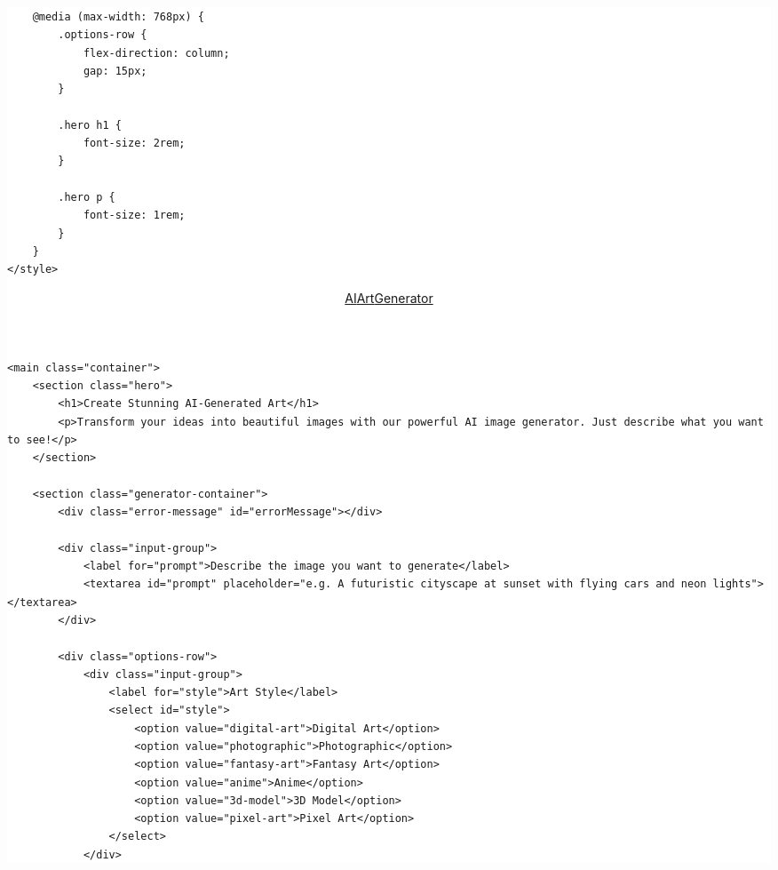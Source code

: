        @media (max-width: 768px) {
            .options-row {
                flex-direction: column;
                gap: 15px;
            }
            
            .hero h1 {
                font-size: 2rem;
            }
            
            .hero p {
                font-size: 1rem;
            }
        }
    </style>
</head>
<body>
    <header>
        <div class="container">
            <nav class="navbar">
                <a href="#" class="logo">AI<span>Art</span>Generator</a>
            </nav>
        </div>
    </header>
    
    <main class="container">
        <section class="hero">
            <h1>Create Stunning AI-Generated Art</h1>
            <p>Transform your ideas into beautiful images with our powerful AI image generator. Just describe what you want to see!</p>
        </section>
        
        <section class="generator-container">
            <div class="error-message" id="errorMessage"></div>
            
            <div class="input-group">
                <label for="prompt">Describe the image you want to generate</label>
                <textarea id="prompt" placeholder="e.g. A futuristic cityscape at sunset with flying cars and neon lights"></textarea>
            </div>
            
            <div class="options-row">
                <div class="input-group">
                    <label for="style">Art Style</label>
                    <select id="style">
                        <option value="digital-art">Digital Art</option>
                        <option value="photographic">Photographic</option>
                        <option value="fantasy-art">Fantasy Art</option>
                        <option value="anime">Anime</option>
                        <option value="3d-model">3D Model</option>
                        <option value="pixel-art">Pixel Art</option>
                    </select>
                </div>
                
